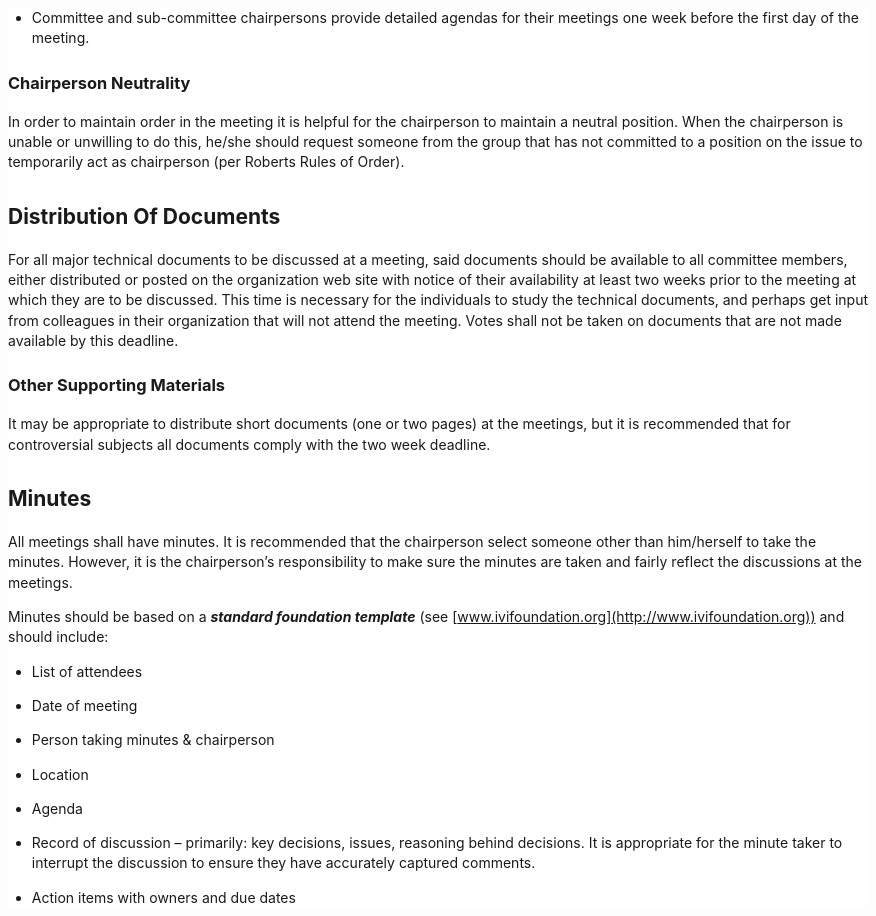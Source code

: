 - Committee and sub-committee chairpersons provide detailed agendas for
  their meetings one week before the first day of the meeting.

### Chairperson Neutrality

In order to maintain order in the meeting it is helpful for the
chairperson to maintain a neutral position. When the chairperson is
unable or unwilling to do this, he/she should request someone from the
group that has not committed to a position on the issue to temporarily
act as chairperson (per Roberts Rules of Order).

## Distribution Of Documents

For all major technical documents to be discussed at a meeting, said
documents should be available to all committee members, either
distributed or posted on the organization web site with notice of their
availability at least two weeks prior to the meeting at which they are
to be discussed. This time is necessary for the individuals to study the
technical documents, and perhaps get input from colleagues in their
organization that will not attend the meeting. Votes shall not be taken
on documents that are not made available by this deadline.

### Other Supporting Materials 

It may be appropriate to distribute short documents (one or two pages)
at the meetings, but it is recommended that for controversial subjects
all documents comply with the two week deadline.

## Minutes

All meetings shall have minutes. It is recommended that the chairperson
select someone other than him/herself to take the minutes. However, it
is the chairperson’s responsibility to make sure the minutes are taken
and fairly reflect the discussions at the meetings.

Minutes should be based on a ***standard foundation template*** (see
[www.ivifoundation.org](http://www.ivifoundation.org)) and should
include:

- List of attendees

- Date of meeting

- Person taking minutes & chairperson

- Location

- Agenda

- Record of discussion – primarily: key decisions, issues, reasoning
  behind decisions. It is appropriate for the minute taker to interrupt
  the discussion to ensure they have accurately captured comments.

- Action items with owners and due dates
